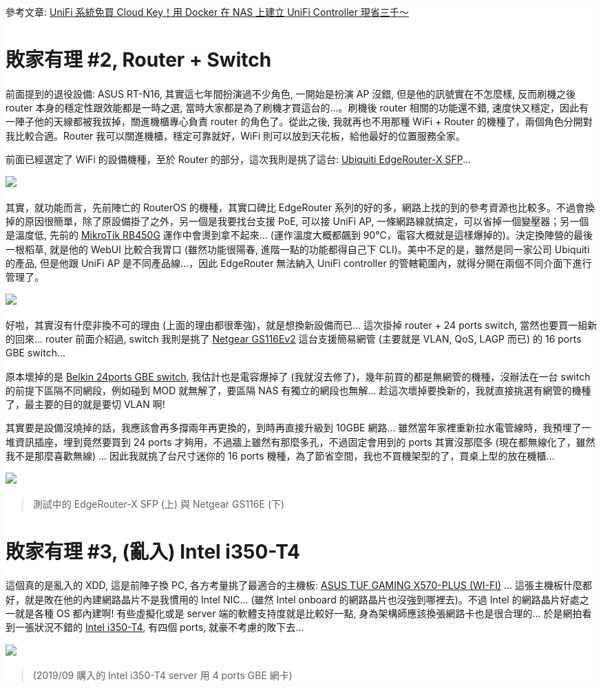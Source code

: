 參考文章: [UniFi 系統免買 Cloud Key！用 Docker 在 NAS 上建立 UniFi Controller 現省三千～](https://ningselect.com/24319/28/)


# 敗家有理 #2, Router + Switch

前面提到的退役設備: ASUS RT-N16, 其實這七年間扮演過不少角色, 一開始是扮演 AP 沒錯, 但是他的訊號實在不怎麼樣, 反而刷機之後 router 本身的穩定性跟效能都是一時之選, 當時大家都是為了刷機才買這台的...。刷機後 router 相關的功能還不錯, 速度快又穩定，因此有一陣子他的天線都被我拔掉，關進機櫃專心負責 router 的角色了。從此之後, 我就再也不用那種 WiFi + Router 的機種了，兩個角色分開對我比較合適。Router 我可以關進機櫃，穩定可靠就好，WiFi 則可以放到天花板，給他最好的位置服務全家。

前面已經選定了 WiFi 的設備機種，至於 Router 的部分，這次我則是挑了這台: [Ubiquiti EdgeRouter-X SFP](https://www.ui.com/edgemax/edgerouter-x-sfp/)...

![](/images/2019-12-12-home-networking/2019-12-12-23-10-49.jpg)



其實，就功能而言，先前陣亡的 RouterOS 的機種，其實口碑比 EdgeRouter 系列的好的多，網路上找的到的參考資源也比較多。不過會換掉的原因很簡單，除了原設備掛了之外，另一個是我要找台支援 PoE, 可以接 UniFi AP, 一條網路線就搞定，可以省掉一個變壓器；另一個是溫度低, 先前的 [MikroTik RB450G](https://mikrotik.com/product/RB450G) 運作中會燙到拿不起來... (運作溫度大概都飆到 90℃，電容大概就是這樣爆掉的)。決定換陣營的最後一根稻草, 就是他的 WebUI 比較合我胃口 (雖然功能很陽春, 進階一點的功能都得自己下 CLI)。美中不足的是，雖然是同一家公司 Ubiquiti 的產品, 但是他跟 UniFi AP 是不同產品線...，因此 EdgeRouter 無法納入 UniFi controller 的管轄範圍內，就得分開在兩個不同介面下進行管理了。

![](/images/2019-12-12-home-networking/2019-12-12-23-13-28.png)

好啦，其實沒有什麼非換不可的理由 (上面的理由都很牽強)，就是想換新設備而已... 這次掛掉 router + 24 ports switch, 當然也要買一組新的回來... router 前面介紹過, switch 我則是挑了 [Netgear GS116Ev2](http://www.netguardstore.com/GS116E.asp) 這台支援簡易網管 (主要就是 VLAN, QoS, LAGP 而已) 的 16 ports GBE switch...


原本壞掉的是 [Belkin 24ports GBE switch](http://cache-www.belkin.com/support/dl/p75179_f5d5141-16-24_man.pdf), 我估計也是電容爆掉了 (我就沒去修了)，幾年前買的都是無網管的機種，沒辦法在一台 switch 的前提下區隔不同網段，例如碰到 MOD 就無解了，要區隔 NAS 有獨立的網段也無解... 趁這次壞掉要換新的，我就直接挑選有網管的機種了，最主要的目的就是要切 VLAN 啊! 

其實要是設備沒燒掉的話，我應該會再多撐兩年再更換的，到時再直接升級到 10GBE 網路... 雖然當年家裡重新拉水電管線時，我預埋了一堆資訊插座，埋到竟然要買到 24 ports 才夠用，不過牆上雖然有那麼多孔，不過固定會用到的 ports 其實沒那麼多 (現在都無線化了，雖然我不是那麼喜歡無線) ... 因此我就挑了台尺寸迷你的 16 ports 機種，為了節省空間，我也不買機架型的了，買桌上型的放在機櫃...


![](/images/2019-12-12-home-networking/2019-12-12-23-16-01.jpg)
> 測試中的 EdgeRouter-X SFP (上) 與 Netgear GS116E (下)

# 敗家有理 #3, (亂入) Intel i350-T4

這個真的是亂入的 XDD, 這是前陣子換 PC, 各方考量挑了最適合的主機板: [ASUS TUF GAMING X570-PLUS (WI-FI)](https://www.asus.com/tw/Motherboards/TUF-GAMING-X570-PLUS-WI-FI/overview/) ... 這張主機板什麼都好，就是敗在他的內建網路晶片不是我慣用的 Intel NIC... (雖然 Intel onboard 的網路晶片也沒強到哪裡去)。不過 Intel 的網路晶片好處之一就是各種 OS 都內建啊! 有些虛擬化或是 server 端的軟體支持度就是比較好一點, 身為架構師應該換張網路卡也是很合理的... 於是網拍看到一張狀況不錯的 [Intel i350-T4](https://ark.intel.com/content/www/tw/zh/ark/products/84805/intel-ethernet-server-adapter-i350-t4v2.html), 有四個 ports, 就豪不考慮的敗下去...

![](/images/2019-12-12-home-networking/2019-12-12-23-35-10.jpg)
> (2019/09 購入的 Intel i350-T4 server 用 4 ports GBE 網卡)

